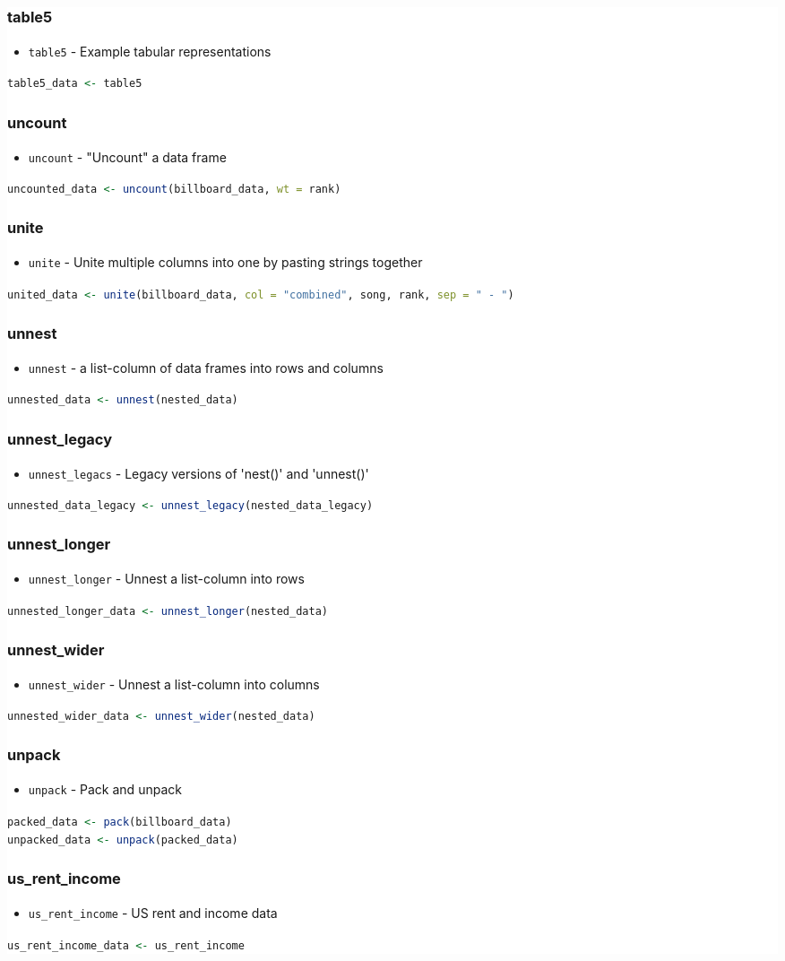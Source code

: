 ### table5
* `table5`	- Example tabular representations
```R
table5_data <- table5
```

### uncount
* `uncount`	- "Uncount" a data frame

```R
uncounted_data <- uncount(billboard_data, wt = rank)
```
### unite
* `unite`	- Unite multiple columns into one by pasting strings together
```R
united_data <- unite(billboard_data, col = "combined", song, rank, sep = " - ")
```
### unnest
* `unnest`	- a list-column of data frames into rows and columns
```R
unnested_data <- unnest(nested_data)
```
### unnest_legacy
* `unnest_legacs`  - 	Legacy versions of 'nest()' and 'unnest()'
```R
unnested_data_legacy <- unnest_legacy(nested_data_legacy)
```

### unnest_longer
* `unnest_longer`	- Unnest a list-column into rows

```R
unnested_longer_data <- unnest_longer(nested_data)
```

### unnest_wider
* `unnest_wider`	- Unnest a list-column into columns
```R
unnested_wider_data <- unnest_wider(nested_data)
```

### unpack
* `unpack`	- Pack and unpack
```R
packed_data <- pack(billboard_data)
unpacked_data <- unpack(packed_data)
```
### us_rent_income
* `us_rent_income`	- US rent and income data
```R
us_rent_income_data <- us_rent_income
```
